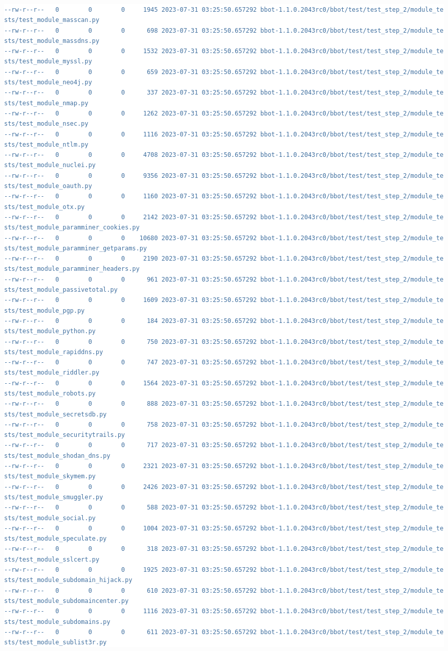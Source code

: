 ```diff
--rw-r--r--   0        0        0     1945 2023-07-31 03:25:50.657292 bbot-1.1.0.2043rc0/bbot/test/test_step_2/module_tests/test_module_masscan.py
--rw-r--r--   0        0        0      698 2023-07-31 03:25:50.657292 bbot-1.1.0.2043rc0/bbot/test/test_step_2/module_tests/test_module_massdns.py
--rw-r--r--   0        0        0     1532 2023-07-31 03:25:50.657292 bbot-1.1.0.2043rc0/bbot/test/test_step_2/module_tests/test_module_myssl.py
--rw-r--r--   0        0        0      659 2023-07-31 03:25:50.657292 bbot-1.1.0.2043rc0/bbot/test/test_step_2/module_tests/test_module_neo4j.py
--rw-r--r--   0        0        0      337 2023-07-31 03:25:50.657292 bbot-1.1.0.2043rc0/bbot/test/test_step_2/module_tests/test_module_nmap.py
--rw-r--r--   0        0        0     1262 2023-07-31 03:25:50.657292 bbot-1.1.0.2043rc0/bbot/test/test_step_2/module_tests/test_module_nsec.py
--rw-r--r--   0        0        0     1116 2023-07-31 03:25:50.657292 bbot-1.1.0.2043rc0/bbot/test/test_step_2/module_tests/test_module_ntlm.py
--rw-r--r--   0        0        0     4708 2023-07-31 03:25:50.657292 bbot-1.1.0.2043rc0/bbot/test/test_step_2/module_tests/test_module_nuclei.py
--rw-r--r--   0        0        0     9356 2023-07-31 03:25:50.657292 bbot-1.1.0.2043rc0/bbot/test/test_step_2/module_tests/test_module_oauth.py
--rw-r--r--   0        0        0     1160 2023-07-31 03:25:50.657292 bbot-1.1.0.2043rc0/bbot/test/test_step_2/module_tests/test_module_otx.py
--rw-r--r--   0        0        0     2142 2023-07-31 03:25:50.657292 bbot-1.1.0.2043rc0/bbot/test/test_step_2/module_tests/test_module_paramminer_cookies.py
--rw-r--r--   0        0        0    10680 2023-07-31 03:25:50.657292 bbot-1.1.0.2043rc0/bbot/test/test_step_2/module_tests/test_module_paramminer_getparams.py
--rw-r--r--   0        0        0     2190 2023-07-31 03:25:50.657292 bbot-1.1.0.2043rc0/bbot/test/test_step_2/module_tests/test_module_paramminer_headers.py
--rw-r--r--   0        0        0      961 2023-07-31 03:25:50.657292 bbot-1.1.0.2043rc0/bbot/test/test_step_2/module_tests/test_module_passivetotal.py
--rw-r--r--   0        0        0     1609 2023-07-31 03:25:50.657292 bbot-1.1.0.2043rc0/bbot/test/test_step_2/module_tests/test_module_pgp.py
--rw-r--r--   0        0        0      184 2023-07-31 03:25:50.657292 bbot-1.1.0.2043rc0/bbot/test/test_step_2/module_tests/test_module_python.py
--rw-r--r--   0        0        0      750 2023-07-31 03:25:50.657292 bbot-1.1.0.2043rc0/bbot/test/test_step_2/module_tests/test_module_rapiddns.py
--rw-r--r--   0        0        0      747 2023-07-31 03:25:50.657292 bbot-1.1.0.2043rc0/bbot/test/test_step_2/module_tests/test_module_riddler.py
--rw-r--r--   0        0        0     1564 2023-07-31 03:25:50.657292 bbot-1.1.0.2043rc0/bbot/test/test_step_2/module_tests/test_module_robots.py
--rw-r--r--   0        0        0      888 2023-07-31 03:25:50.657292 bbot-1.1.0.2043rc0/bbot/test/test_step_2/module_tests/test_module_secretsdb.py
--rw-r--r--   0        0        0      758 2023-07-31 03:25:50.657292 bbot-1.1.0.2043rc0/bbot/test/test_step_2/module_tests/test_module_securitytrails.py
--rw-r--r--   0        0        0      717 2023-07-31 03:25:50.657292 bbot-1.1.0.2043rc0/bbot/test/test_step_2/module_tests/test_module_shodan_dns.py
--rw-r--r--   0        0        0     2321 2023-07-31 03:25:50.657292 bbot-1.1.0.2043rc0/bbot/test/test_step_2/module_tests/test_module_skymem.py
--rw-r--r--   0        0        0     2426 2023-07-31 03:25:50.657292 bbot-1.1.0.2043rc0/bbot/test/test_step_2/module_tests/test_module_smuggler.py
--rw-r--r--   0        0        0      588 2023-07-31 03:25:50.657292 bbot-1.1.0.2043rc0/bbot/test/test_step_2/module_tests/test_module_social.py
--rw-r--r--   0        0        0     1004 2023-07-31 03:25:50.657292 bbot-1.1.0.2043rc0/bbot/test/test_step_2/module_tests/test_module_speculate.py
--rw-r--r--   0        0        0      318 2023-07-31 03:25:50.657292 bbot-1.1.0.2043rc0/bbot/test/test_step_2/module_tests/test_module_sslcert.py
--rw-r--r--   0        0        0     1925 2023-07-31 03:25:50.657292 bbot-1.1.0.2043rc0/bbot/test/test_step_2/module_tests/test_module_subdomain_hijack.py
--rw-r--r--   0        0        0      610 2023-07-31 03:25:50.657292 bbot-1.1.0.2043rc0/bbot/test/test_step_2/module_tests/test_module_subdomaincenter.py
--rw-r--r--   0        0        0     1116 2023-07-31 03:25:50.657292 bbot-1.1.0.2043rc0/bbot/test/test_step_2/module_tests/test_module_subdomains.py
--rw-r--r--   0        0        0      611 2023-07-31 03:25:50.657292 bbot-1.1.0.2043rc0/bbot/test/test_step_2/module_tests/test_module_sublist3r.py
```